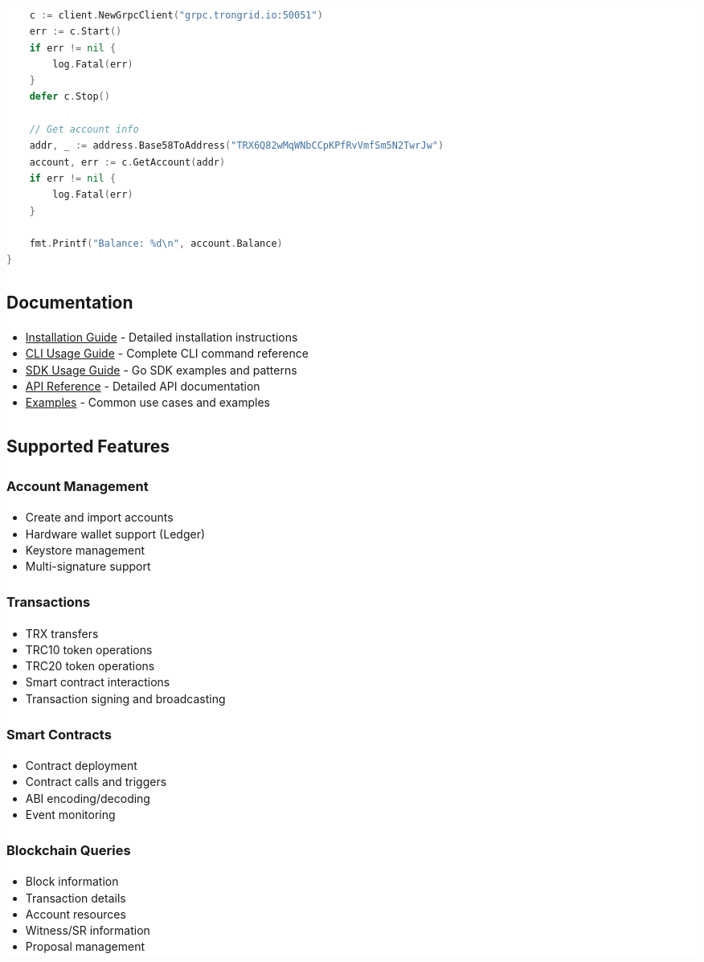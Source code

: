 ```go
    c := client.NewGrpcClient("grpc.trongrid.io:50051")
    err := c.Start()
    if err != nil {
        log.Fatal(err)
    }
    defer c.Stop()
    
    // Get account info
    addr, _ := address.Base58ToAddress("TRX6Q82wMqWNbCCpKPfRvVmfSm5N2TwrJw")
    account, err := c.GetAccount(addr)
    if err != nil {
        log.Fatal(err)
    }
    
    fmt.Printf("Balance: %d\n", account.Balance)
}
```

## Documentation

- [Installation Guide](docs/installation.md) - Detailed installation instructions
- [CLI Usage Guide](docs/cli-usage.md) - Complete CLI command reference
- [SDK Usage Guide](docs/sdk-usage.md) - Go SDK examples and patterns
- [API Reference](docs/api-reference.md) - Detailed API documentation
- [Examples](docs/examples.md) - Common use cases and examples

## Supported Features

### Account Management
- Create and import accounts
- Hardware wallet support (Ledger)
- Keystore management
- Multi-signature support

### Transactions
- TRX transfers
- TRC10 token operations
- TRC20 token operations
- Smart contract interactions
- Transaction signing and broadcasting

### Smart Contracts
- Contract deployment
- Contract calls and triggers
- ABI encoding/decoding
- Event monitoring

### Blockchain Queries
- Block information
- Transaction details
- Account resources
- Witness/SR information
- Proposal management
